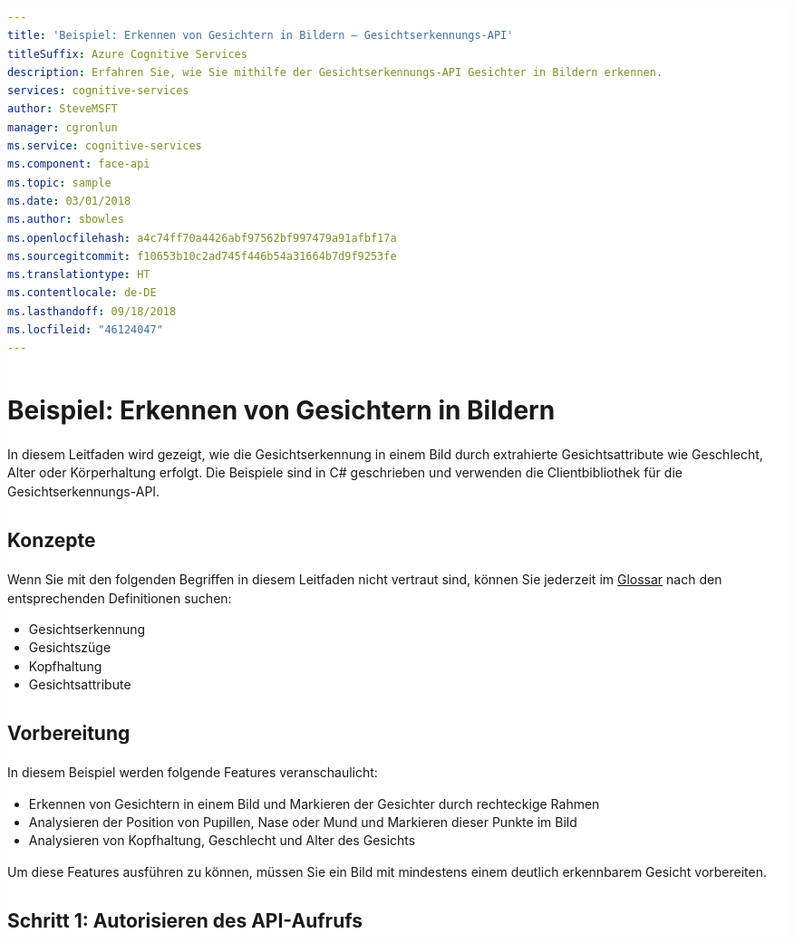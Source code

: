 ```yaml
---
title: 'Beispiel: Erkennen von Gesichtern in Bildern – Gesichtserkennungs-API'
titleSuffix: Azure Cognitive Services
description: Erfahren Sie, wie Sie mithilfe der Gesichtserkennungs-API Gesichter in Bildern erkennen.
services: cognitive-services
author: SteveMSFT
manager: cgronlun
ms.service: cognitive-services
ms.component: face-api
ms.topic: sample
ms.date: 03/01/2018
ms.author: sbowles
ms.openlocfilehash: a4c74ff70a4426abf97562bf997479a91afbf17a
ms.sourcegitcommit: f10653b10c2ad745f446b54a31664b7d9f9253fe
ms.translationtype: HT
ms.contentlocale: de-DE
ms.lasthandoff: 09/18/2018
ms.locfileid: "46124047"
---
```

# <a name="example-how-to-detect-faces-in-image"></a>Beispiel: Erkennen von Gesichtern in Bildern

In diesem Leitfaden wird gezeigt, wie die Gesichtserkennung in einem Bild durch extrahierte Gesichtsattribute wie Geschlecht, Alter oder Körperhaltung erfolgt. Die Beispiele sind in C# geschrieben und verwenden die Clientbibliothek für die Gesichtserkennungs-API. 

## <a name="concepts"></a>Konzepte

Wenn Sie mit den folgenden Begriffen in diesem Leitfaden nicht vertraut sind, können Sie jederzeit im [Glossar](../Glossary.md) nach den entsprechenden Definitionen suchen: 

- Gesichtserkennung
- Gesichtszüge
- Kopfhaltung
- Gesichtsattribute

## <a name="preparation"></a>Vorbereitung

In diesem Beispiel werden folgende Features veranschaulicht: 

- Erkennen von Gesichtern in einem Bild und Markieren der Gesichter durch rechteckige Rahmen
- Analysieren der Position von Pupillen, Nase oder Mund und Markieren dieser Punkte im Bild
- Analysieren von Kopfhaltung, Geschlecht und Alter des Gesichts

Um diese Features ausführen zu können, müssen Sie ein Bild mit mindestens einem deutlich erkennbarem Gesicht vorbereiten. 

## <a name="step-1-authorize-the-api-call"></a>Schritt 1: Autorisieren des API-Aufrufs
